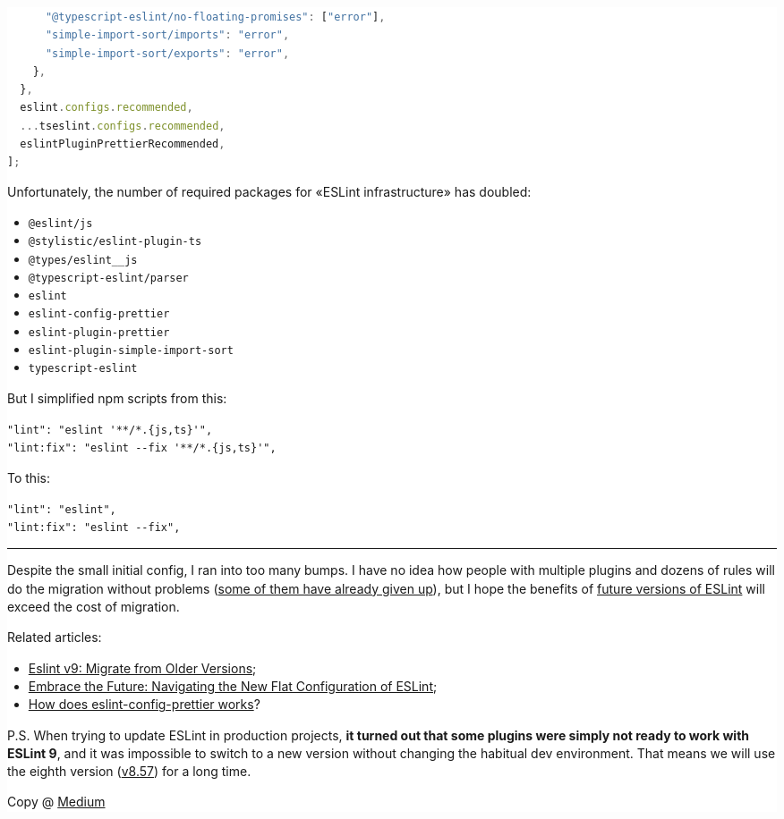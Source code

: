 ```javascript
      "@typescript-eslint/no-floating-promises": ["error"],
      "simple-import-sort/imports": "error",
      "simple-import-sort/exports": "error",
    },
  },
  eslint.configs.recommended,
  ...tseslint.configs.recommended,
  eslintPluginPrettierRecommended,
];
```

Unfortunately, the number of required packages for «ESLint infrastructure» has doubled:

- `@eslint/js`
- `@stylistic/eslint-plugin-ts`
- `@types/eslint__js`
- `@typescript-eslint/parser`
- `eslint`
- `eslint-config-prettier`
- `eslint-plugin-prettier`
- `eslint-plugin-simple-import-sort`
- `typescript-eslint`

But I simplified npm scripts from this:

```
"lint": "eslint '**/*.{js,ts}'",
"lint:fix": "eslint --fix '**/*.{js,ts}'",
```

To this:

```
"lint": "eslint",
"lint:fix": "eslint --fix",
```

---

Despite the small initial config, I ran into too many bumps. I have no idea how people with multiple plugins and dozens of rules will do the migration without problems ([some of them have already given up](https://medium.com/@loic_4084/how-to-migrate-to-eslint-9-x-9d4137b0b939)), but I hope the benefits of [future versions of ESLint](https://eslint.org/blog/2024/07/whats-coming-next-for-eslint/) will exceed the cost of migration.

Related articles:

- [Eslint v9: Migrate from Older Versions](https://javascript.plainenglish.io/eslint-v9-migrate-from-older-versions-da30b74372be);
- [Embrace the Future: Navigating the New Flat Configuration of ESLint](https://www.raulmelo.me/en/blog/migration-eslint-to-flat-config);
- [How does eslint-config-prettier works](https://allalmohamedlamine.medium.com/how-does-eslint-config-prettier-works-b5f926be6418)?

P.S. When trying to update ESLint in production projects, **it turned out that some plugins were simply not ready to work with ESLint 9**, and it was impossible to switch to a new version without changing the habitual dev environment. That means we will use the eighth version ([v8.57](https://eslint.org/blog/2024/02/eslint-v8.57.0-released/)) for a long time.

Copy @ [Medium](https://adequatica.medium.com/how-i-collected-bumps-during-the-migration-to-eslint-9-973ec54fe254)
